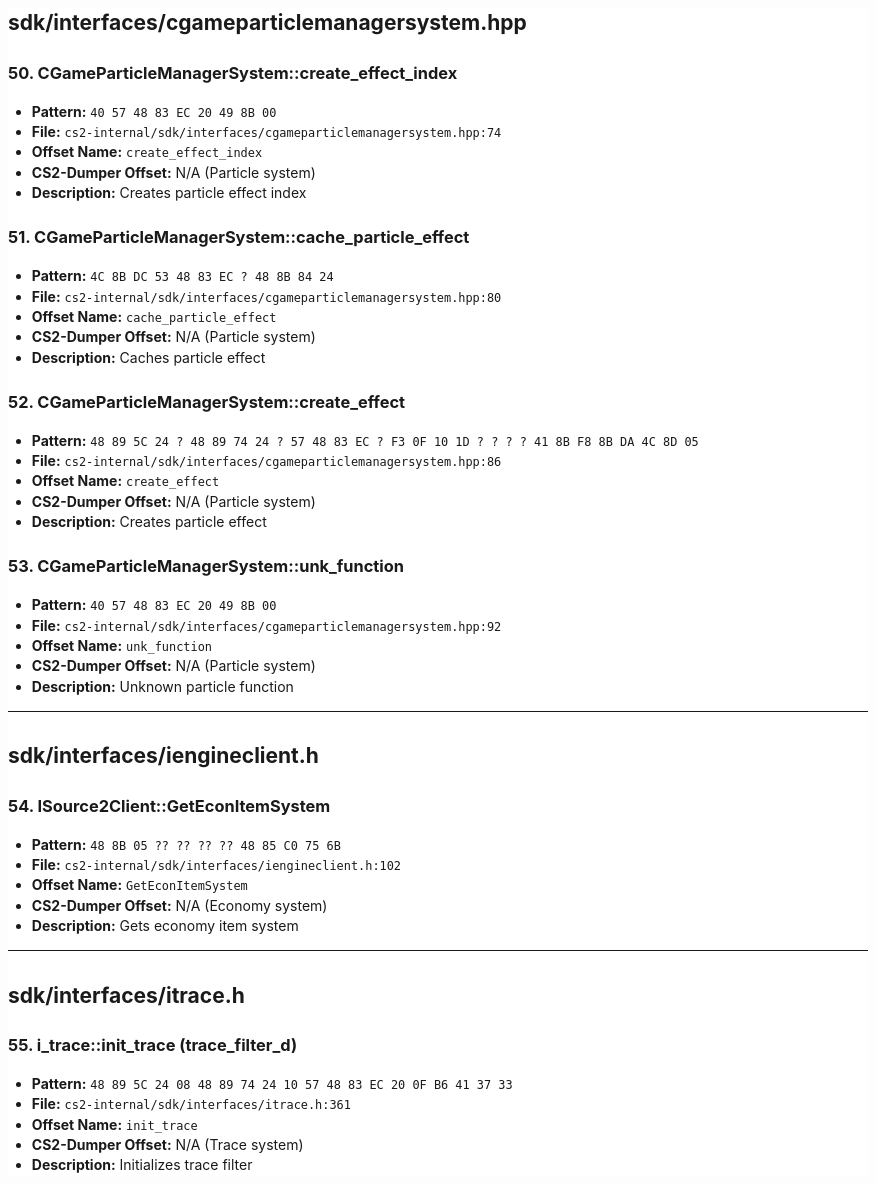 ## sdk/interfaces/сgameparticlemanagersystem.hpp

### 50. CGameParticleManagerSystem::create_effect_index
- **Pattern:** `40 57 48 83 EC 20 49 8B 00`
- **File:** `cs2-internal/sdk/interfaces/сgameparticlemanagersystem.hpp:74`
- **Offset Name:** `create_effect_index`
- **CS2-Dumper Offset:** N/A (Particle system)
- **Description:** Creates particle effect index

### 51. CGameParticleManagerSystem::cache_particle_effect
- **Pattern:** `4C 8B DC 53 48 83 EC ? 48 8B 84 24`
- **File:** `cs2-internal/sdk/interfaces/сgameparticlemanagersystem.hpp:80`
- **Offset Name:** `cache_particle_effect`
- **CS2-Dumper Offset:** N/A (Particle system)
- **Description:** Caches particle effect

### 52. CGameParticleManagerSystem::create_effect
- **Pattern:** `48 89 5C 24 ? 48 89 74 24 ? 57 48 83 EC ? F3 0F 10 1D ? ? ? ? 41 8B F8 8B DA 4C 8D 05`
- **File:** `cs2-internal/sdk/interfaces/сgameparticlemanagersystem.hpp:86`
- **Offset Name:** `create_effect`
- **CS2-Dumper Offset:** N/A (Particle system)
- **Description:** Creates particle effect

### 53. CGameParticleManagerSystem::unk_function
- **Pattern:** `40 57 48 83 EC 20 49 8B 00`
- **File:** `cs2-internal/sdk/interfaces/сgameparticlemanagersystem.hpp:92`
- **Offset Name:** `unk_function`
- **CS2-Dumper Offset:** N/A (Particle system)
- **Description:** Unknown particle function

---

## sdk/interfaces/iengineclient.h

### 54. ISource2Client::GetEconItemSystem
- **Pattern:** `48 8B 05 ?? ?? ?? ?? 48 85 C0 75 6B`
- **File:** `cs2-internal/sdk/interfaces/iengineclient.h:102`
- **Offset Name:** `GetEconItemSystem`
- **CS2-Dumper Offset:** N/A (Economy system)
- **Description:** Gets economy item system

---

## sdk/interfaces/itrace.h

### 55. i_trace::init_trace (trace_filter_d)
- **Pattern:** `48 89 5C 24 08 48 89 74 24 10 57 48 83 EC 20 0F B6 41 37 33`
- **File:** `cs2-internal/sdk/interfaces/itrace.h:361`
- **Offset Name:** `init_trace`
- **CS2-Dumper Offset:** N/A (Trace system)
- **Description:** Initializes trace filter
